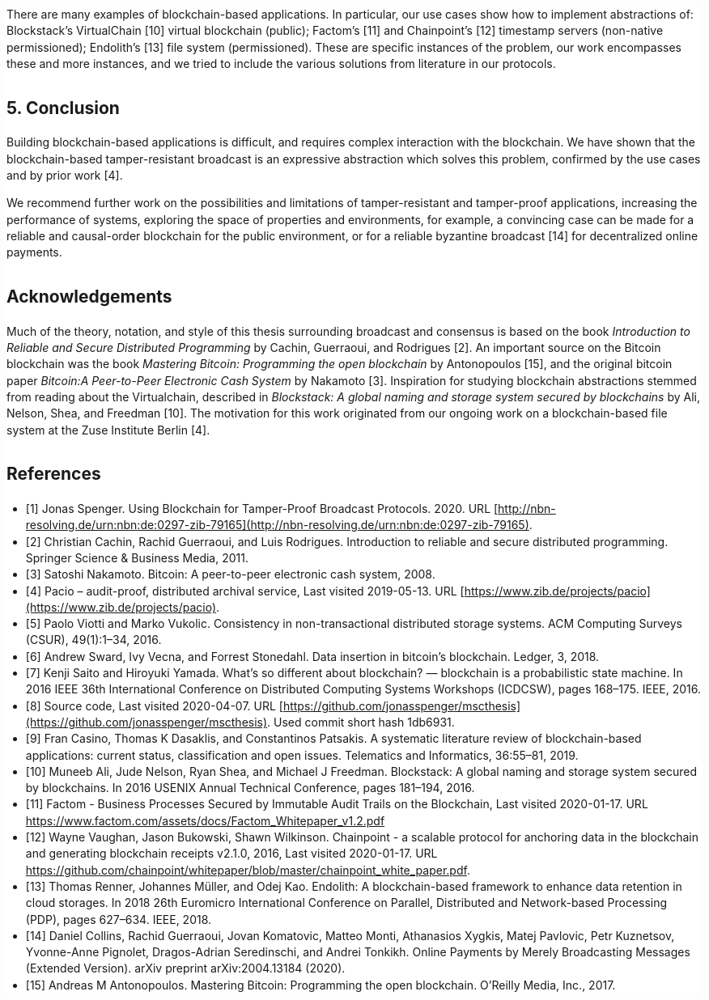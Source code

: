 There are many examples of blockchain-based applications. In particular, our use cases show how to implement abstractions of: Blockstack’s VirtualChain [10] virtual blockchain (public); Factom’s [11] and Chainpoint’s [12] timestamp servers (non-native permissioned); Endolith’s [13] file system (permissioned). These are specific instances of the problem, our work encompasses these and more instances, and we tried to include the various solutions from literature in our protocols.

## 5. Conclusion
Building blockchain-based applications is difficult, and requires complex interaction with the blockchain. We have shown that the blockchain-based tamper-resistant broadcast is an expressive abstraction which solves this problem, confirmed by the use cases and by prior work [4].

We recommend further work on the possibilities and limitations of tamper-resistant and tamper-proof applications, increasing the performance of systems, exploring the space of properties and environments, for example, a convincing case can be made for a reliable and causal-order blockchain for the public environment, or for a reliable byzantine broadcast [14] for decentralized online payments.

## Acknowledgements
Much of the theory, notation, and style of this thesis surrounding broadcast and consensus is based on the book *Introduction to Reliable and Secure Distributed Programming* by Cachin, Guerraoui, and Rodrigues [2]. An important source on the Bitcoin blockchain was the book *Mastering Bitcoin: Programming the open blockchain* by Antonopoulos [15], and the original bitcoin paper *Bitcoin:A Peer-to-Peer Electronic Cash System* by Nakamoto [3]. Inspiration for studying blockchain abstractions stemmed from reading about the Virtualchain, described in *Blockstack: A global naming and storage system secured by blockchains* by Ali, Nelson, Shea, and Freedman [10]. The motivation for this work originated from our ongoing work on a blockchain-based file system at the Zuse Institute Berlin [4].

## References
- [1] Jonas Spenger. Using Blockchain for Tamper-Proof Broadcast Protocols. 2020. URL [http://nbn-resolving.de/urn:nbn:de:0297-zib-79165](http://nbn-resolving.de/urn:nbn:de:0297-zib-79165).
- [2] Christian Cachin, Rachid Guerraoui, and Luis Rodrigues. Introduction to reliable and secure distributed programming. Springer Science & Business Media, 2011.
- [3] Satoshi Nakamoto. Bitcoin: A peer-to-peer electronic cash system, 2008.
- [4] Pacio – audit-proof, distributed archival service, Last visited 2019-05-13. URL [https://www.zib.de/projects/pacio](https://www.zib.de/projects/pacio).
- [5] Paolo Viotti and Marko Vukolic. Consistency in non-transactional distributed storage systems. ACM Computing Surveys (CSUR), 49(1):1–34, 2016.
- [6] Andrew Sward, Ivy Vecna, and Forrest Stonedahl. Data insertion in bitcoin’s blockchain. Ledger, 3, 2018.
- [7] Kenji Saito and Hiroyuki Yamada. What’s so different about blockchain? — blockchain is a probabilistic state machine. In 2016 IEEE 36th International Conference on Distributed Computing Systems Workshops (ICDCSW), pages 168–175. IEEE, 2016.
- [8] Source code, Last visited 2020-04-07. URL [https://github.com/jonasspenger/mscthesis](https://github.com/jonasspenger/mscthesis). Used commit short hash 1db6931.
- [9] Fran Casino, Thomas K Dasaklis, and Constantinos Patsakis. A systematic literature review of blockchain-based applications: current status, classification and open issues. Telematics and Informatics, 36:55–81, 2019.
- [10] Muneeb Ali, Jude Nelson, Ryan Shea, and Michael J Freedman. Blockstack: A global naming and storage system secured by blockchains. In 2016 USENIX Annual Technical Conference, pages 181–194, 2016.
- [11] Factom - Business Processes Secured by Immutable Audit Trails on the Blockchain, Last visited 2020-01-17. URL https://www.factom.com/assets/docs/Factom_Whitepaper_v1.2.pdf
- [12] Wayne Vaughan, Jason Bukowski, Shawn Wilkinson. Chainpoint - a scalable protocol for anchoring data in the blockchain and generating blockchain receipts v2.1.0, 2016, Last visited 2020-01-17. URL https://github.com/chainpoint/whitepaper/blob/master/chainpoint_white_paper.pdf.
- [13] Thomas Renner, Johannes Müller, and Odej Kao. Endolith: A blockchain-based framework to enhance data retention in cloud storages. In 2018 26th Euromicro International Conference on Parallel, Distributed and Network-based Processing (PDP), pages 627–634. IEEE, 2018.
- [14] Daniel Collins, Rachid Guerraoui, Jovan Komatovic, Matteo Monti, Athanasios Xygkis, Matej Pavlovic, Petr Kuznetsov, Yvonne-Anne Pignolet, Dragos-Adrian Seredinschi, and Andrei Tonkikh. Online Payments by Merely Broadcasting Messages (Extended Version). arXiv preprint arXiv:2004.13184 (2020).
- [15] Andreas M Antonopoulos. Mastering Bitcoin: Programming the open blockchain. O’Reilly Media, Inc., 2017.

[^1]: A verification request returns ”Valid” (with high probability), if the message has not been tampered with and is part of the untampered message history, else ”NotValid”.